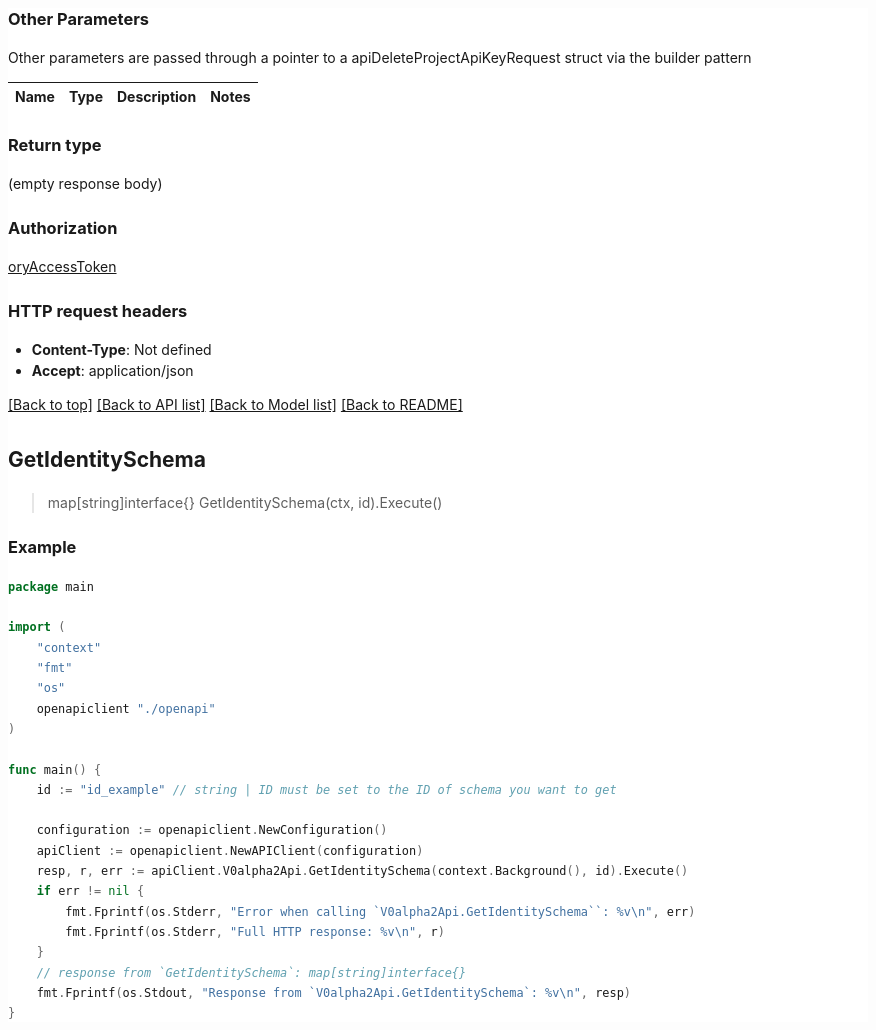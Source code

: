 ### Other Parameters

Other parameters are passed through a pointer to a apiDeleteProjectApiKeyRequest struct via the builder pattern


Name | Type | Description  | Notes
------------- | ------------- | ------------- | -------------



### Return type

 (empty response body)

### Authorization

[oryAccessToken](../README.md#oryAccessToken)

### HTTP request headers

- **Content-Type**: Not defined
- **Accept**: application/json

[[Back to top]](#) [[Back to API list]](../README.md#documentation-for-api-endpoints)
[[Back to Model list]](../README.md#documentation-for-models)
[[Back to README]](../README.md)


## GetIdentitySchema

> map[string]interface{} GetIdentitySchema(ctx, id).Execute()





### Example

```go
package main

import (
    "context"
    "fmt"
    "os"
    openapiclient "./openapi"
)

func main() {
    id := "id_example" // string | ID must be set to the ID of schema you want to get

    configuration := openapiclient.NewConfiguration()
    apiClient := openapiclient.NewAPIClient(configuration)
    resp, r, err := apiClient.V0alpha2Api.GetIdentitySchema(context.Background(), id).Execute()
    if err != nil {
        fmt.Fprintf(os.Stderr, "Error when calling `V0alpha2Api.GetIdentitySchema``: %v\n", err)
        fmt.Fprintf(os.Stderr, "Full HTTP response: %v\n", r)
    }
    // response from `GetIdentitySchema`: map[string]interface{}
    fmt.Fprintf(os.Stdout, "Response from `V0alpha2Api.GetIdentitySchema`: %v\n", resp)
}
```
